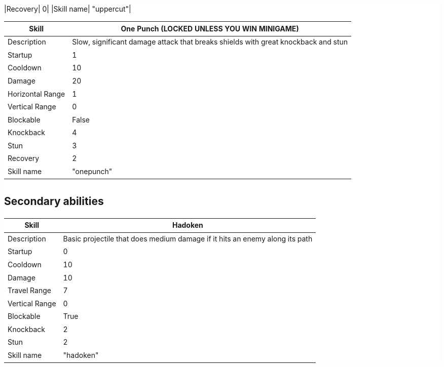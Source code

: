|Recovery| 0|
|Skill name| "uppercut"|


|Skill | One Punch (LOCKED UNLESS YOU WIN MINIGAME) |
|------|----------|
|Description| Slow, significant damage attack that breaks shields with great knockback and stun|
|Startup| 1|
|Cooldown| 10|
|Damage| 20|
|Horizontal Range| 1|
|Vertical Range| 0|
|Blockable| False|
|Knockback| 4|
|Stun| 3|
|Recovery| 2|
|Skill name| "onepunch"|






## Secondary abilities

|Skill | Hadoken|
|------|--------|
|Description| Basic projectile that does medium damage if it hits an enemy along its path|
|Startup| 0|
|Cooldown| 10|
|Damage| 10|
|Travel Range| 7|
|Vertical Range| 0|
|Blockable| True|
|Knockback| 2|
|Stun| 2|
|Skill name| "hadoken"|

